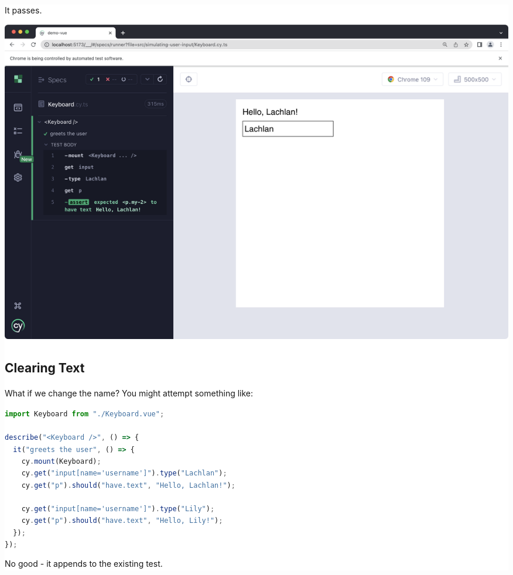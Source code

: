 It passes.

![](./images/input-1.png)

## Clearing Text

What if we change the name? You might attempt something like:

```ts {9,10}
import Keyboard from "./Keyboard.vue";

describe("<Keyboard />", () => {
  it("greets the user", () => {
    cy.mount(Keyboard);
    cy.get("input[name='username']").type("Lachlan");
    cy.get("p").should("have.text", "Hello, Lachlan!");

    cy.get("input[name='username']").type("Lily");
    cy.get("p").should("have.text", "Hello, Lily!");
  });
});
```

No good - it appends to the existing test.
